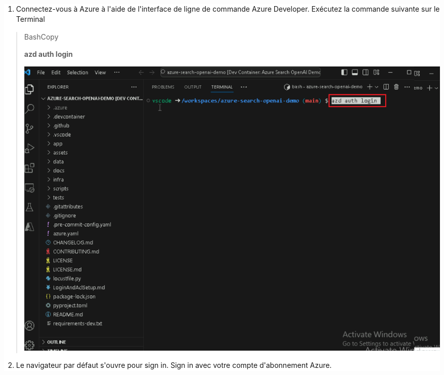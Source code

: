 1.  Connectez-vous à Azure à l'aide de l'interface de ligne de commande
    Azure Developer. Exécutez la commande suivante sur le Terminal

> BashCopy
>
> **azd auth login**
>
> ![](./media/image48.png)

2.  Le navigateur par défaut s'ouvre pour sign in. Sign in avec votre
    compte d'abonnement Azure.
